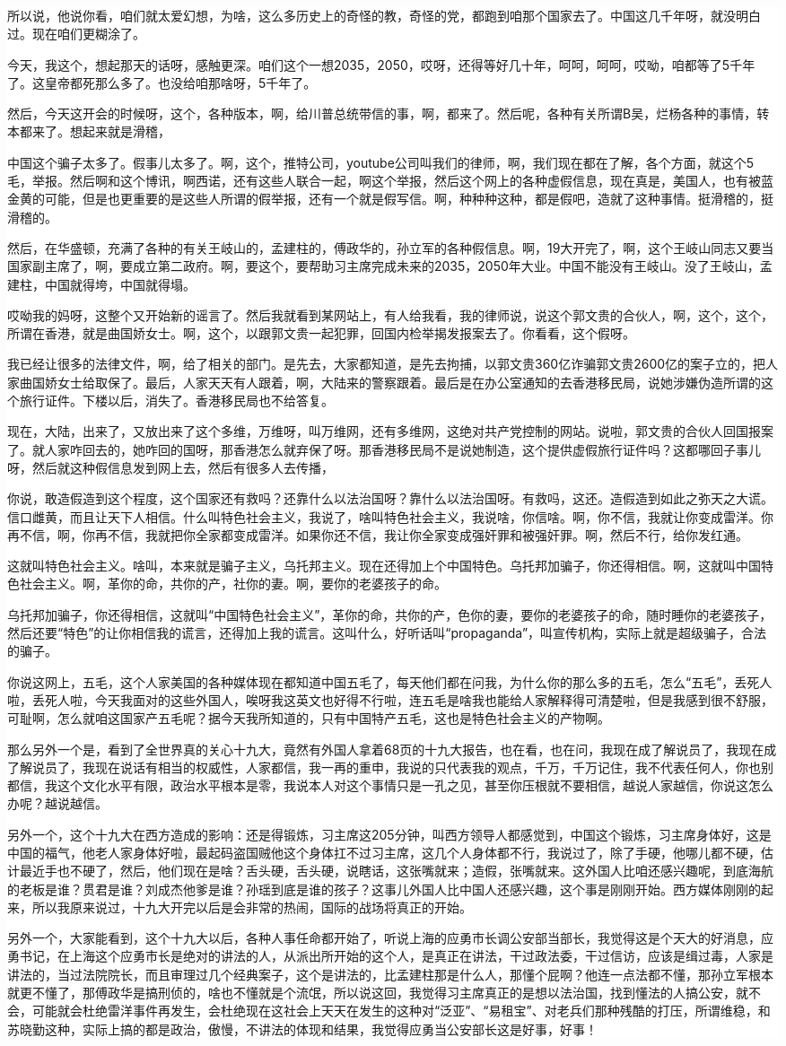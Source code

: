 所以说，他说你看，咱们就太爱幻想，为啥，这么多历史上的奇怪的教，奇怪的党，都跑到咱那个国家去了。中国这几千年呀，就没明白过。现在咱们更糊涂了。

今天，我这个，想起那天的话呀，感触更深。咱们这个一想2035，2050，哎呀，还得等好几十年，呵呵，呵呵，哎呦，咱都等了5千年了。这皇帝都死那么多了。也没给咱那啥呀，5千年了。



然后，今天这开会的时候呀，这个，各种版本，啊，给川普总统带信的事，啊，都来了。然后呢，各种有关所谓B吴，烂杨各种的事情，转本都来了。想起来就是滑稽，





中国这个骗子太多了。假事儿太多了。啊，这个，推特公司，youtube公司叫我们的律师，啊，我们现在都在了解，各个方面，就这个5毛，举报。然后啊和这个博讯，啊西诺，还有这些人联合一起，啊这个举报，然后这个网上的各种虚假信息，现在真是，美国人，也有被蓝金黄的可能，但是也更重要的是这些人所谓的假举报，还有一个就是假写信。啊，种种种这种，都是假吧，造就了这种事情。挺滑稽的，挺滑稽的。



然后，在华盛顿，充满了各种的有关王岐山的，孟建柱的，傅政华的，孙立军的各种假信息。啊，19大开完了，啊，这个王岐山同志又要当国家副主席了，啊，要成立第二政府。啊，要这个，要帮助习主席完成未来的2035，2050年大业。中国不能没有王岐山。没了王岐山，孟建柱，中国就得垮，中国就得塌。



哎呦我的妈呀，这整个又开始新的谣言了。然后我就看到某网站上，有人给我看，我的律师说，说这个郭文贵的合伙人，啊，这个，这个，所谓在香港，就是曲国娇女士。啊，这个，以跟郭文贵一起犯罪，回国内检举揭发报案去了。你看看，这个假呀。



我已经让很多的法律文件，啊，给了相关的部门。是先去，大家都知道，是先去拘捕，以郭文贵360亿诈骗郭文贵2600亿的案子立的，把人家曲国娇女士给取保了。最后，人家天天有人跟着，啊，大陆来的警察跟着。最后是在办公室通知的去香港移民局，说她涉嫌伪造所谓的这个旅行证件。下楼以后，消失了。香港移民局也不给答复。



现在，大陆，出来了，又放出来了这个多维，万维呀，叫万维网，还有多维网，这绝对共产党控制的网站。说啦，郭文贵的合伙人回国报案了。就人家咋回去的，她咋回的国呀，那香港怎么就弃保了呀。那香港移民局不是说她制造，这个提供虚假旅行证件吗？这都哪回子事儿呀，然后就这种假信息发到网上去，然后有很多人去传播，



你说，敢造假造到这个程度，这个国家还有救吗？还靠什么以法治国呀？靠什么以法治国呀。有救吗，这还。造假造到如此之弥天之大谎。信口雌黄，而且让天下人相信。什么叫特色社会主义，我说了，啥叫特色社会主义，我说啥，你信啥。啊，你不信，我就让你变成雷洋。你再不信，啊，你再不信，我就把你全家都变成雷洋。如果你还不信，我让你全家变成强奸罪和被强奸罪。啊，然后不行，给你发红通。



这就叫特色社会主义。啥叫，本来就是骗子主义，乌托邦主义。现在还得加上个中国特色。乌托邦加骗子，你还得相信。啊，这就叫中国特色社会主义。啊，革你的命，共你的产，社你的妻。啊，要你的老婆孩子的命。





乌托邦加骗子，你还得相信，这就叫“中国特色社会主义”，革你的命，共你的产，色你的妻，要你的老婆孩子的命，随时睡你的老婆孩子，然后还要“特色”的让你相信我的谎言，还得加上我的谎言。这叫什么，好听话叫“propaganda”，叫宣传机构，实际上就是超级骗子，合法的骗子。



你说这网上，五毛，这个人家美国的各种媒体现在都知道中国五毛了，每天他们都在问我，为什么你的那么多的五毛，怎么“五毛”，丢死人啦，丢死人啦，今天我面对的这些外国人，唉呀我这英文也好得不行啦，连五毛是啥我也能给人家解释得可清楚啦，但是我感到很不舒服，可耻啊，怎么就咱这国家产五毛呢？据今天我所知道的，只有中国特产五毛，这也是特色社会主义的产物啊。



那么另外一个是，看到了全世界真的关心十九大，竟然有外国人拿着68页的十九大报告，也在看，也在问，我现在成了解说员了，我现在成了解说员了，我现在说话有相当的权威性，人家都信，我一再的重申，我说的只代表我的观点，千万，千万记住，我不代表任何人，你也别都信，我这个文化水平有限，政治水平根本是零，我说本人对这个事情只是一孔之见，甚至你压根就不要相信，越说人家越信，你说这怎么办呢？越说越信。



另外一个，这个十九大在西方造成的影响：还是得锻炼，习主席这205分钟，叫西方领导人都感觉到，中国这个锻炼，习主席身体好，这是中国的福气，他老人家身体好啦，最起码盗国贼他这个身体扛不过习主席，这几个人身体都不行，我说过了，除了手硬，他哪儿都不硬，估计最近手也不硬了，然后，他们现在是啥？舌头硬，舌头硬，说瞎话，这张嘴就来；造假，张嘴就来。这外国人比咱还感兴趣呢，到底海航的老板是谁？贯君是谁？刘成杰他爹是谁？孙瑶到底是谁的孩子？这事儿外国人比中国人还感兴趣，这个事是刚刚开始。西方媒体刚刚的起来，所以我原来说过，十九大开完以后是会非常的热闹，国际的战场将真正的开始。



另外一个，大家能看到，这个十九大以后，各种人事任命都开始了，听说上海的应勇市长调公安部当部长，我觉得这是个天大的好消息，应勇书记，在上海这个应勇市长是绝对的讲法的人，从派出所开始的这个人，是真正在讲法，干过政法委，干过信访，应该是缉过毒，人家是讲法的，当过法院院长，而且审理过几个经典案子，这个是讲法的，比孟建柱那是什么人，那懂个屁啊？他连一点法都不懂，那孙立军根本就更不懂了，那傅政华是搞刑侦的，啥也不懂就是个流氓，所以说这回，我觉得习主席真正的是想以法治国，找到懂法的人搞公安，就不会，可能就会杜绝雷洋事件再发生，会杜绝现在这社会上天天在发生的这种对“泛亚”、“易租宝”、对老兵们那种残酷的打压，所谓维稳，和苏晓勤这种，实际上搞的都是政治，傲慢，不讲法的体现和结果，我觉得应勇当公安部长这是好事，好事！
